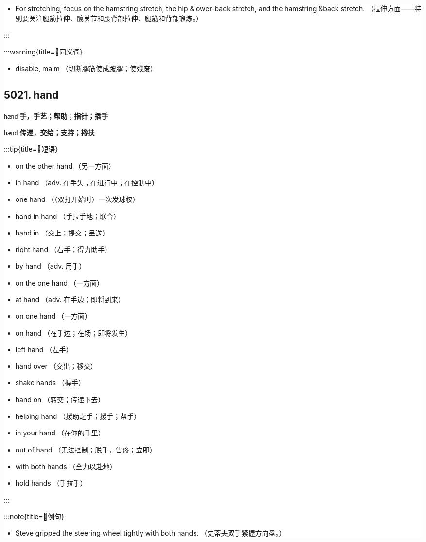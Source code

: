- For stretching, focus on the hamstring stretch, the hip &lower-back stretch, and the hamstring &back stretch. （拉伸方面——特别要关注腿筋拉伸、髋关节和腰背部拉伸、腿筋和背部锻炼。）

:::

:::warning{title=🤔同义词}

- disable, maim （切断腿筋使成跛腿；使残废）


## 5021. hand

`hænd`  **手，手艺；帮助；指针；插手**

`hænd`  **传递，交给；支持；搀扶**

:::tip{title=🤩短语}

- on the other hand （另一方面）

- in hand （adv. 在手头；在进行中；在控制中）

- one hand （（双打开始时）一次发球权）

- hand in hand （手拉手地；联合）

- hand in （交上；提交；呈送）

- right hand （右手；得力助手）

- by hand （adv. 用手）

- on the one hand （一方面）

- at hand （adv. 在手边；即将到来）

- on one hand （一方面）

- on hand （在手边；在场；即将发生）

- left hand （左手）

- hand over （交出；移交）

- shake hands （握手）

- hand on （转交；传递下去）

- helping hand （援助之手；援手；帮手）

- in your hand （在你的手里）

- out of hand （无法控制；脱手，告终；立即）

- with both hands （全力以赴地）

- hold hands （手拉手）

:::

:::note{title=🎤例句}

- Steve gripped the steering wheel tightly with both hands. （史蒂夫双手紧握方向盘。）
